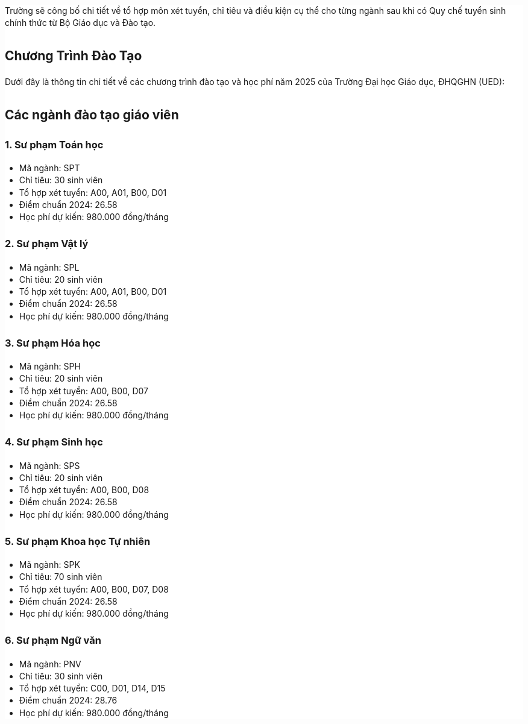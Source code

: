 
Trường sẽ công bố chi tiết về tổ hợp môn xét tuyển, chỉ tiêu và điều kiện cụ thể cho từng ngành sau khi có Quy chế tuyển sinh chính thức từ Bộ Giáo dục và Đào tạo.
## Chương Trình Đào Tạo
Dưới đây là thông tin chi tiết về các chương trình đào tạo và học phí năm 2025 của Trường Đại học Giáo dục, ĐHQGHN (UED):
## Các ngành đào tạo giáo viên
### 1. Sư phạm Toán học
  * Mã ngành: SPT
  * Chỉ tiêu: 30 sinh viên
  * Tổ hợp xét tuyển: A00, A01, B00, D01
  * Điểm chuẩn 2024: 26.58
  * Học phí dự kiến: 980.000 đồng/tháng


### 2. Sư phạm Vật lý
  * Mã ngành: SPL
  * Chỉ tiêu: 20 sinh viên
  * Tổ hợp xét tuyển: A00, A01, B00, D01
  * Điểm chuẩn 2024: 26.58
  * Học phí dự kiến: 980.000 đồng/tháng


### 3. Sư phạm Hóa học
  * Mã ngành: SPH
  * Chỉ tiêu: 20 sinh viên
  * Tổ hợp xét tuyển: A00, B00, D07
  * Điểm chuẩn 2024: 26.58
  * Học phí dự kiến: 980.000 đồng/tháng


### 4. Sư phạm Sinh học
  * Mã ngành: SPS
  * Chỉ tiêu: 20 sinh viên
  * Tổ hợp xét tuyển: A00, B00, D08
  * Điểm chuẩn 2024: 26.58
  * Học phí dự kiến: 980.000 đồng/tháng


### 5. Sư phạm Khoa học Tự nhiên
  * Mã ngành: SPK
  * Chỉ tiêu: 70 sinh viên
  * Tổ hợp xét tuyển: A00, B00, D07, D08
  * Điểm chuẩn 2024: 26.58
  * Học phí dự kiến: 980.000 đồng/tháng


### 6. Sư phạm Ngữ văn
  * Mã ngành: PNV
  * Chỉ tiêu: 30 sinh viên
  * Tổ hợp xét tuyển: C00, D01, D14, D15
  * Điểm chuẩn 2024: 28.76
  * Học phí dự kiến: 980.000 đồng/tháng
